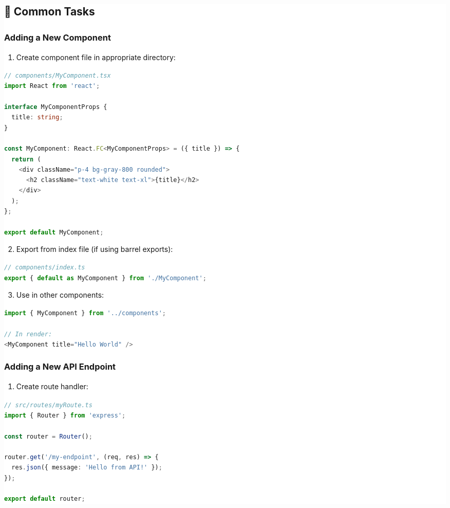 ## 🔧 Common Tasks

### Adding a New Component

1. Create component file in appropriate directory:
```typescript
// components/MyComponent.tsx
import React from 'react';

interface MyComponentProps {
  title: string;
}

const MyComponent: React.FC<MyComponentProps> = ({ title }) => {
  return (
    <div className="p-4 bg-gray-800 rounded">
      <h2 className="text-white text-xl">{title}</h2>
    </div>
  );
};

export default MyComponent;
```

2. Export from index file (if using barrel exports):
```typescript
// components/index.ts
export { default as MyComponent } from './MyComponent';
```

3. Use in other components:
```typescript
import { MyComponent } from '../components';

// In render:
<MyComponent title="Hello World" />
```

### Adding a New API Endpoint

1. Create route handler:
```typescript
// src/routes/myRoute.ts
import { Router } from 'express';

const router = Router();

router.get('/my-endpoint', (req, res) => {
  res.json({ message: 'Hello from API!' });
});

export default router;
```
